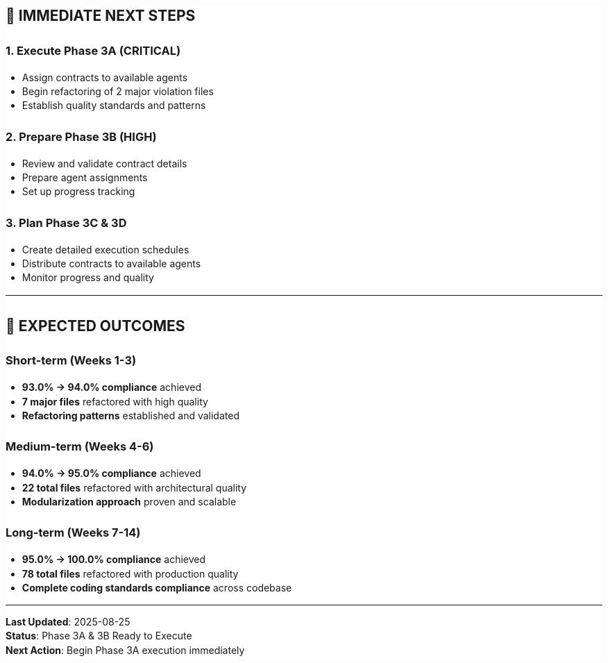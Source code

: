 
## 🚀 **IMMEDIATE NEXT STEPS**

### **1. Execute Phase 3A (CRITICAL)**
- Assign contracts to available agents
- Begin refactoring of 2 major violation files
- Establish quality standards and patterns

### **2. Prepare Phase 3B (HIGH)**
- Review and validate contract details
- Prepare agent assignments
- Set up progress tracking

### **3. Plan Phase 3C & 3D**
- Create detailed execution schedules
- Distribute contracts to available agents
- Monitor progress and quality

---

## 🎯 **EXPECTED OUTCOMES**

### **Short-term (Weeks 1-3)**
- **93.0% → 94.0% compliance** achieved
- **7 major files** refactored with high quality
- **Refactoring patterns** established and validated

### **Medium-term (Weeks 4-6)**
- **94.0% → 95.0% compliance** achieved
- **22 total files** refactored with architectural quality
- **Modularization approach** proven and scalable

### **Long-term (Weeks 7-14)**
- **95.0% → 100.0% compliance** achieved
- **78 total files** refactored with production quality
- **Complete coding standards compliance** across codebase

---

**Last Updated**: 2025-08-25  
**Status**: Phase 3A & 3B Ready to Execute  
**Next Action**: Begin Phase 3A execution immediately
